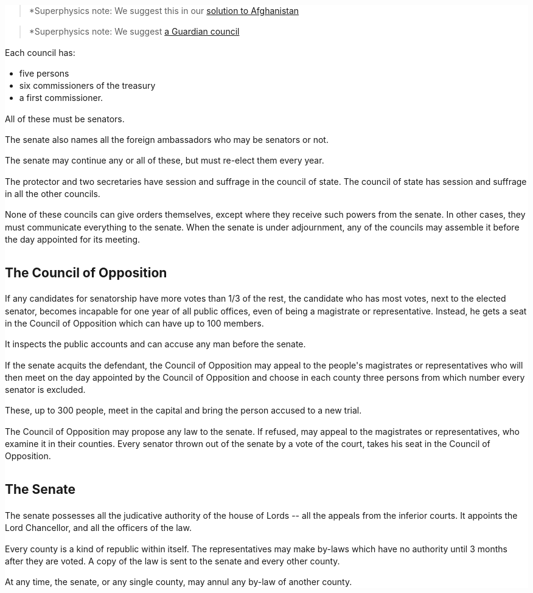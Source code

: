 > *Superphysics note: We suggest this in our [solution to Afghanistan](/social/cycles/afghanistan/#solution-an-80-year-phased-approach) 


> *Superphysics note: We suggest [a Guardian council](/research/socrates/simple-republic/book-5/chapter-1)


Each council has:
- five persons
- six commissioners of the treasury
- a first commissioner. 
    
All of these must be senators.
    
The senate also names all the foreign ambassadors who may be senators or not. 

The senate may continue any or all of these, but must re-elect them every year.

The protector and two secretaries have session and suffrage in the council of state. The council of state has session and suffrage in all the other councils. 

None of these councils can give orders themselves, except where they receive such powers from the senate. In other cases, they must communicate everything to the senate. When the senate is under adjournment, any of the councils may assemble it before the day appointed for its meeting.

 
## The Council of Opposition

If any candidates for senatorship have more votes than 1/3 of the rest, the candidate who has most votes, next to the elected senator, becomes incapable for one year of all public offices, even of being a magistrate or representative. Instead, he gets a seat in the Council of Opposition which can have up to 100 members.

It inspects the public accounts and can accuse any man before the senate.

If the senate acquits the defendant, the Council of Opposition may appeal to the people's magistrates or representatives who will then meet on the day appointed by the Council of Opposition and choose in each county three persons from which number every senator is excluded.

These, up to 300 people, meet in the capital and bring the person accused to a new trial.

The Council of Opposition may propose any law to the senate. If refused, may appeal to the magistrates or representatives, who examine it in their counties. Every senator thrown out of the senate by a vote of the court, takes his seat in the Council of Opposition.

 
## The Senate

The senate possesses all the judicative authority of the house of Lords -- all the appeals from the inferior courts. It appoints the Lord Chancellor, and all the officers of the law.

Every county is a kind of republic within itself. The representatives may make by-laws which have no authority until 3 months after they are voted. A copy of the law is sent to the senate and every other county.

At any time, the senate, or any single county, may annul any by-law of another county.
 
